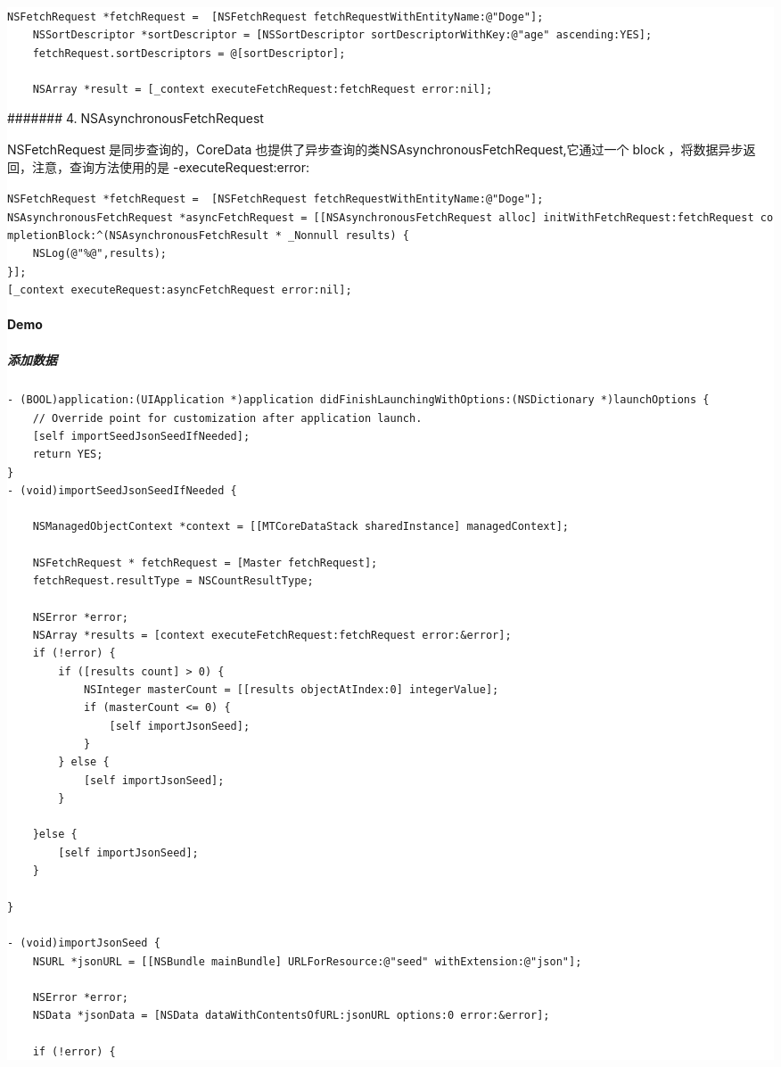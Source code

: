 ```obj-c
NSFetchRequest *fetchRequest =  [NSFetchRequest fetchRequestWithEntityName:@"Doge"];
    NSSortDescriptor *sortDescriptor = [NSSortDescriptor sortDescriptorWithKey:@"age" ascending:YES];
    fetchRequest.sortDescriptors = @[sortDescriptor];

    NSArray *result = [_context executeFetchRequest:fetchRequest error:nil];
```

####### 4. NSAsynchronousFetchRequest

NSFetchRequest 是同步查询的，CoreData 也提供了异步查询的类NSAsynchronousFetchRequest,它通过一个 block ，将数据异步返回，注意，查询方法使用的是 -executeRequest:error:

```obj-c
NSFetchRequest *fetchRequest =  [NSFetchRequest fetchRequestWithEntityName:@"Doge"];
NSAsynchronousFetchRequest *asyncFetchRequest = [[NSAsynchronousFetchRequest alloc] initWithFetchRequest:fetchRequest completionBlock:^(NSAsynchronousFetchResult * _Nonnull results) {
    NSLog(@"%@",results);
}];
[_context executeRequest:asyncFetchRequest error:nil];
```

#### Demo

##### 添加数据

```obj-c
- (BOOL)application:(UIApplication *)application didFinishLaunchingWithOptions:(NSDictionary *)launchOptions {
    // Override point for customization after application launch.
    [self importSeedJsonSeedIfNeeded];
    return YES;
}
- (void)importSeedJsonSeedIfNeeded {

    NSManagedObjectContext *context = [[MTCoreDataStack sharedInstance] managedContext];

    NSFetchRequest * fetchRequest = [Master fetchRequest];
    fetchRequest.resultType = NSCountResultType;

    NSError *error;
    NSArray *results = [context executeFetchRequest:fetchRequest error:&error];
    if (!error) {
        if ([results count] > 0) {
            NSInteger masterCount = [[results objectAtIndex:0] integerValue];
            if (masterCount <= 0) {
                [self importJsonSeed];
            }
        } else {
            [self importJsonSeed];
        }

    }else {
        [self importJsonSeed];
    }

}

- (void)importJsonSeed {
    NSURL *jsonURL = [[NSBundle mainBundle] URLForResource:@"seed" withExtension:@"json"];

    NSError *error;
    NSData *jsonData = [NSData dataWithContentsOfURL:jsonURL options:0 error:&error];

    if (!error) {
```